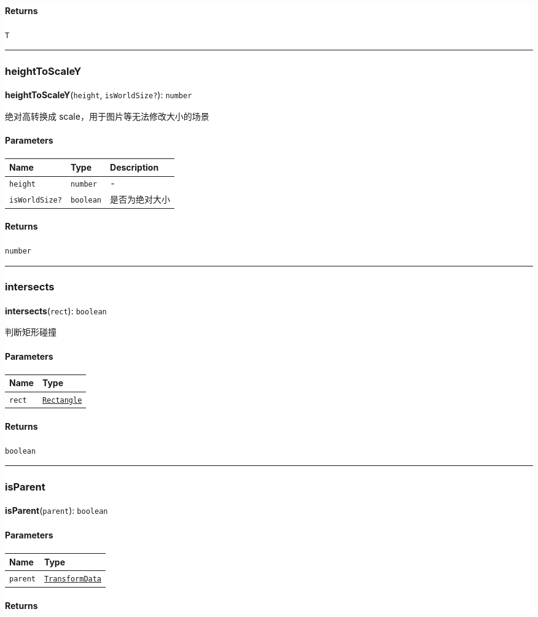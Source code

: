 #### Returns

`T`

***

### heightToScaleY

**heightToScaleY**(`height`, `isWorldSize?`): `number`

绝对高转换成 scale，用于图片等无法修改大小的场景

#### Parameters

| Name | Type | Description |
| :------ | :------ | :------ |
| `height` | `number` | - |
| `isWorldSize?` | `boolean` | 是否为绝对大小 |

#### Returns

`number`

***

### intersects

**intersects**(`rect`): `boolean`

判断矩形碰撞

#### Parameters

| Name | Type |
| :------ | :------ |
| `rect` | [`Rectangle`](/en/auto-docs/editor/classes/Rectangle-1.md) |

#### Returns

`boolean`

***

### isParent

**isParent**(`parent`): `boolean`

#### Parameters

| Name | Type |
| :------ | :------ |
| `parent` | [`TransformData`](/en/auto-docs/editor/classes/TransformData-1.md) |

#### Returns
